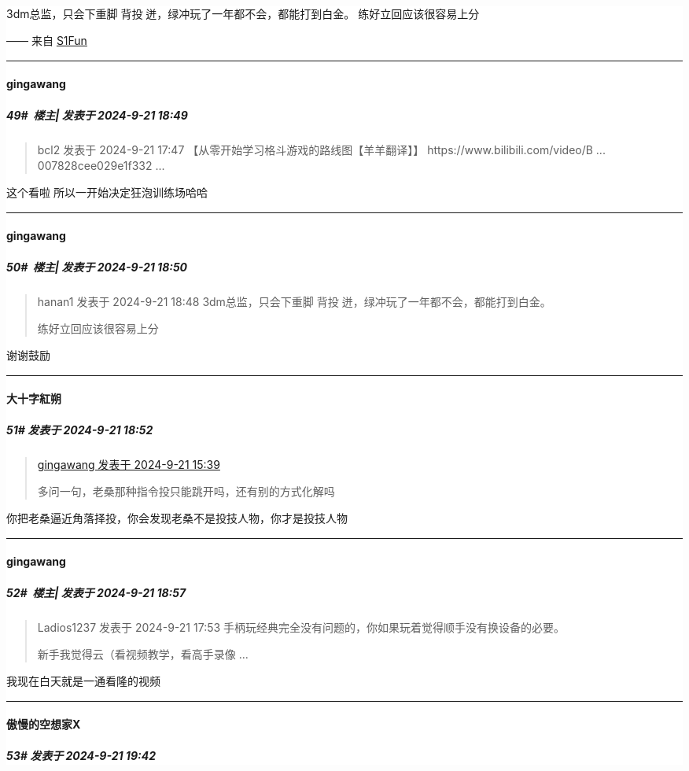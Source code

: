 3dm总监，只会下重脚 背投 迸，绿冲玩了一年都不会，都能打到白金。
练好立回应该很容易上分

—— 来自 [S1Fun](https://s1fun.koalcat.com)

*****

####  gingawang  
##### 49#         楼主| 发表于 2024-9-21 18:49

<blockquote>bcl2 发表于 2024-9-21 17:47
【从零开始学习格斗游戏的路线图【羊羊翻译】】 https://www.bilibili.com/video/B ... 007828cee029e1f332 ...</blockquote>
这个看啦 所以一开始决定狂泡训练场哈哈


*****

####  gingawang  
##### 50#         楼主| 发表于 2024-9-21 18:50

<blockquote>hanan1 发表于 2024-9-21 18:48
3dm总监，只会下重脚 背投 迸，绿冲玩了一年都不会，都能打到白金。

练好立回应该很容易上分
</blockquote>
谢谢鼓励

*****

####  大十字紅朔  
##### 51#       发表于 2024-9-21 18:52

<blockquote><a href="httphttps://bbs.saraba1st.com/2b/forum.php?mod=redirect&amp;goto=findpost&amp;pid=66264837&amp;ptid=2200224" target="_blank">gingawang 发表于 2024-9-21 15:39</a>

多问一句，老桑那种指令投只能跳开吗，还有别的方式化解吗</blockquote>
你把老桑逼近角落择投，你会发现老桑不是投技人物，你才是投技人物


*****

####  gingawang  
##### 52#         楼主| 发表于 2024-9-21 18:57

<blockquote>Ladios1237 发表于 2024-9-21 17:53
手柄玩经典完全没有问题的，你如果玩着觉得顺手没有换设备的必要。

新手我觉得云（看视频教学，看高手录像 ...</blockquote>
我现在白天就是一通看隆的视频 


*****

####  傲慢的空想家X  
##### 53#       发表于 2024-9-21 19:42
